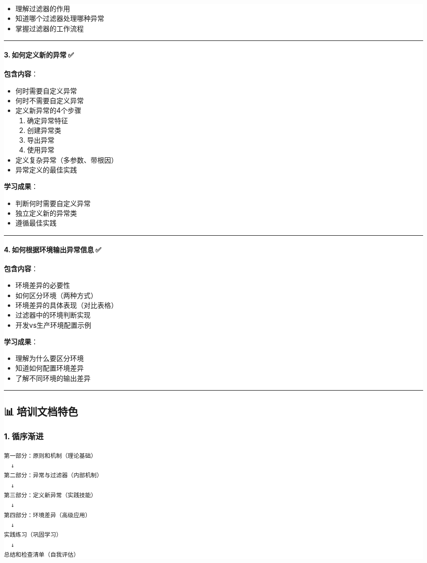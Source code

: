 - 理解过滤器的作用
- 知道哪个过滤器处理哪种异常
- 掌握过滤器的工作流程

---

#### 3. 如何定义新的异常 ✅

**包含内容**：

- 何时需要自定义异常
- 何时不需要自定义异常
- 定义新异常的4个步骤
  1. 确定异常特征
  2. 创建异常类
  3. 导出异常
  4. 使用异常
- 定义复杂异常（多参数、带根因）
- 异常定义的最佳实践

**学习成果**：

- 判断何时需要自定义异常
- 独立定义新的异常类
- 遵循最佳实践

---

#### 4. 如何根据环境输出异常信息 ✅

**包含内容**：

- 环境差异的必要性
- 如何区分环境（两种方式）
- 环境差异的具体表现（对比表格）
- 过滤器中的环境判断实现
- 开发vs生产环境配置示例

**学习成果**：

- 理解为什么要区分环境
- 知道如何配置环境差异
- 了解不同环境的输出差异

---

## 📊 培训文档特色

### 1. 循序渐进

```
第一部分：原则和机制（理论基础）
  ↓
第二部分：异常与过滤器（内部机制）
  ↓
第三部分：定义新异常（实践技能）
  ↓
第四部分：环境差异（高级应用）
  ↓
实践练习（巩固学习）
  ↓
总结和检查清单（自我评估）
```
